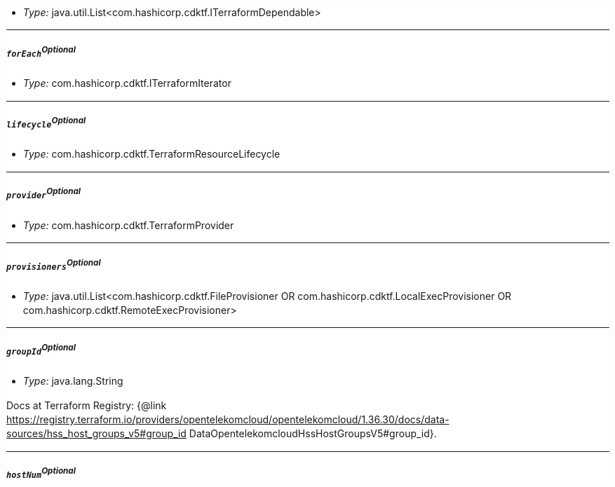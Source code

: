 - *Type:* java.util.List<com.hashicorp.cdktf.ITerraformDependable>

---

##### `forEach`<sup>Optional</sup> <a name="forEach" id="@cdktf/provider-opentelekomcloud.dataOpentelekomcloudHssHostGroupsV5.DataOpentelekomcloudHssHostGroupsV5.Initializer.parameter.forEach"></a>

- *Type:* com.hashicorp.cdktf.ITerraformIterator

---

##### `lifecycle`<sup>Optional</sup> <a name="lifecycle" id="@cdktf/provider-opentelekomcloud.dataOpentelekomcloudHssHostGroupsV5.DataOpentelekomcloudHssHostGroupsV5.Initializer.parameter.lifecycle"></a>

- *Type:* com.hashicorp.cdktf.TerraformResourceLifecycle

---

##### `provider`<sup>Optional</sup> <a name="provider" id="@cdktf/provider-opentelekomcloud.dataOpentelekomcloudHssHostGroupsV5.DataOpentelekomcloudHssHostGroupsV5.Initializer.parameter.provider"></a>

- *Type:* com.hashicorp.cdktf.TerraformProvider

---

##### `provisioners`<sup>Optional</sup> <a name="provisioners" id="@cdktf/provider-opentelekomcloud.dataOpentelekomcloudHssHostGroupsV5.DataOpentelekomcloudHssHostGroupsV5.Initializer.parameter.provisioners"></a>

- *Type:* java.util.List<com.hashicorp.cdktf.FileProvisioner OR com.hashicorp.cdktf.LocalExecProvisioner OR com.hashicorp.cdktf.RemoteExecProvisioner>

---

##### `groupId`<sup>Optional</sup> <a name="groupId" id="@cdktf/provider-opentelekomcloud.dataOpentelekomcloudHssHostGroupsV5.DataOpentelekomcloudHssHostGroupsV5.Initializer.parameter.groupId"></a>

- *Type:* java.lang.String

Docs at Terraform Registry: {@link https://registry.terraform.io/providers/opentelekomcloud/opentelekomcloud/1.36.30/docs/data-sources/hss_host_groups_v5#group_id DataOpentelekomcloudHssHostGroupsV5#group_id}.

---

##### `hostNum`<sup>Optional</sup> <a name="hostNum" id="@cdktf/provider-opentelekomcloud.dataOpentelekomcloudHssHostGroupsV5.DataOpentelekomcloudHssHostGroupsV5.Initializer.parameter.hostNum"></a>
